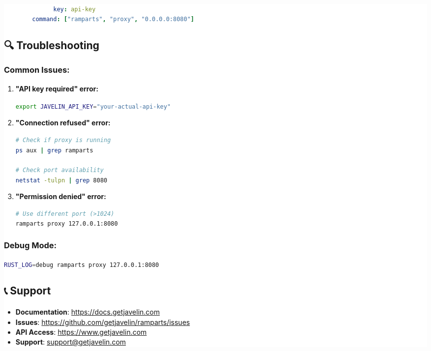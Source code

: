 ```yaml
              key: api-key
        command: ["ramparts", "proxy", "0.0.0.0:8080"]
```

## 🔍 **Troubleshooting**

### **Common Issues:**

1. **"API key required" error:**
   ```bash
   export JAVELIN_API_KEY="your-actual-api-key"
   ```

2. **"Connection refused" error:**
   ```bash
   # Check if proxy is running
   ps aux | grep ramparts
   
   # Check port availability
   netstat -tulpn | grep 8080
   ```

3. **"Permission denied" error:**
   ```bash
   # Use different port (>1024)
   ramparts proxy 127.0.0.1:8080
   ```

### **Debug Mode:**
```bash
RUST_LOG=debug ramparts proxy 127.0.0.1:8080
```

## 📞 **Support**

- **Documentation**: https://docs.getjavelin.com
- **Issues**: https://github.com/getjavelin/ramparts/issues
- **API Access**: https://www.getjavelin.com
- **Support**: support@getjavelin.com
